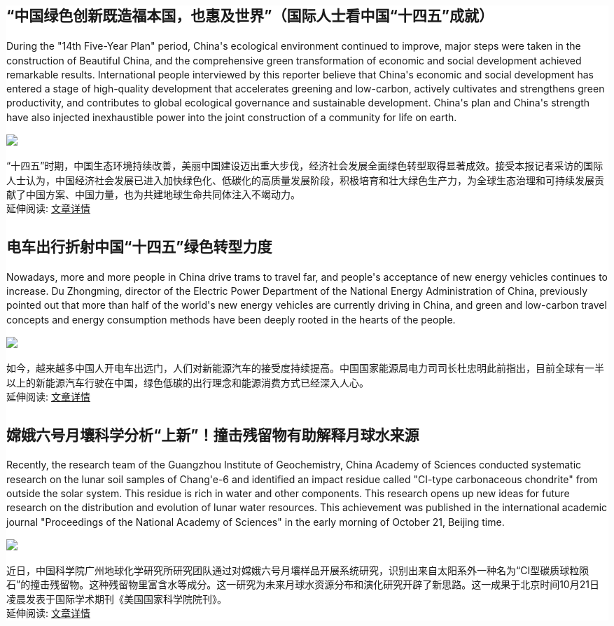 <qrcode title="何以中国丨“金龟婿”的来历，竟与新疆这枚兵符有关？" image="https://p5.img.cctvpic.com/photoworkspace/2025/10/21/2025102114543274870.jpg" />   

## “中国绿色创新既造福本国，也惠及世界”（国际人士看中国“十四五”成就）   
During the "14th Five-Year Plan" period, China's ecological environment continued to improve, major steps were taken in the construction of Beautiful China, and the comprehensive green transformation of economic and social development achieved remarkable results. International people interviewed by this reporter believe that China's economic and social development has entered a stage of high-quality development that accelerates greening and low-carbon, actively cultivates and strengthens green productivity, and contributes to global ecological governance and sustainable development. China's plan and China's strength have also injected inexhaustible power into the joint construction of a community for life on earth.   

<img src="https://p1.img.cctvpic.com/photoworkspace/2025/10/21/2025102114502627450.jpg" />   

“十四五”时期，中国生态环境持续改善，美丽中国建设迈出重大步伐，经济社会发展全面绿色转型取得显著成效。接受本报记者采访的国际人士认为，中国经济社会发展已进入加快绿色化、低碳化的高质量发展阶段，积极培育和壮大绿色生产力，为全球生态治理和可持续发展贡献了中国方案、中国力量，也为共建地球生命共同体注入不竭动力。   
延伸阅读: [文章详情](https://news.cctv.com/2025/10/21/ARTIRI6OTIdBW4UnZuY0Zq35251021.shtml)   

<qrcode title="“中国绿色创新既造福本国，也惠及世界”（国际人士看中国“十四五”成就）" image="https://p1.img.cctvpic.com/photoworkspace/2025/10/21/2025102114502627450.jpg" />   

## 电车出行折射中国“十四五”绿色转型力度   
Nowadays, more and more people in China drive trams to travel far, and people's acceptance of new energy vehicles continues to increase. Du Zhongming, director of the Electric Power Department of the National Energy Administration of China, previously pointed out that more than half of the world's new energy vehicles are currently driving in China, and green and low-carbon travel concepts and energy consumption methods have been deeply rooted in the hearts of the people.   

<img src="https://p1.img.cctvpic.com/photoworkspace/2025/10/21/2025102114454816876.jpg" />   

如今，越来越多中国人开电车出远门，人们对新能源汽车的接受度持续提高。中国国家能源局电力司司长杜忠明此前指出，目前全球有一半以上的新能源汽车行驶在中国，绿色低碳的出行理念和能源消费方式已经深入人心。   
延伸阅读: [文章详情](https://news.cctv.com/2025/10/21/ARTIsYsTAUaAXIXQYTZ3zA12251021.shtml)   

<qrcode title="电车出行折射中国“十四五”绿色转型力度" image="https://p1.img.cctvpic.com/photoworkspace/2025/10/21/2025102114454816876.jpg" />   

## 嫦娥六号月壤科学分析“上新”！撞击残留物有助解释月球水来源   
Recently, the research team of the Guangzhou Institute of Geochemistry, China Academy of Sciences conducted systematic research on the lunar soil samples of Chang'e-6 and identified an impact residue called "CI-type carbonaceous chondrite" from outside the solar system. This residue is rich in water and other components. This research opens up new ideas for future research on the distribution and evolution of lunar water resources. This achievement was published in the international academic journal "Proceedings of the National Academy of Sciences" in the early morning of October 21, Beijing time.   

<img src="https://p3.img.cctvpic.com/photoworkspace/2025/10/21/2025102115570546006.png" />   

近日，中国科学院广州地球化学研究所研究团队通过对嫦娥六号月壤样品开展系统研究，识别出来自太阳系外一种名为“CI型碳质球粒陨石”的撞击残留物。这种残留物里富含水等成分。这一研究为未来月球水资源分布和演化研究开辟了新思路。这一成果于北京时间10月21日凌晨发表于国际学术期刊《美国国家科学院院刊》。   
延伸阅读: [文章详情](https://news.cctv.com/2025/10/21/ARTIZ2oY9WKxVbnOJEpG9P2K251021.shtml)   
